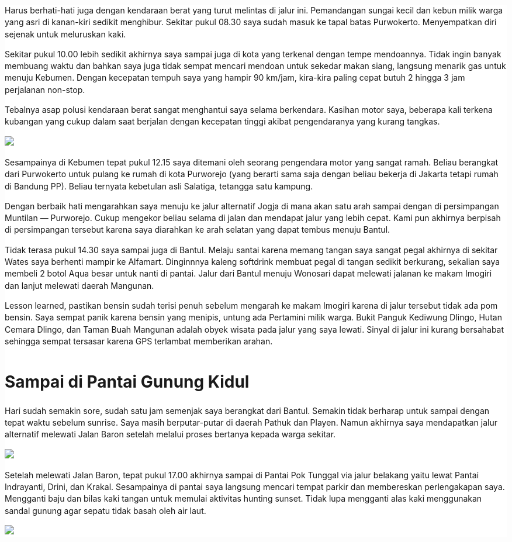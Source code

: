 Harus berhati-hati juga dengan kendaraan berat yang turut melintas di jalur ini. Pemandangan sungai kecil dan kebun milik warga yang asri di kanan-kiri sedikit menghibur. Sekitar pukul 08.30 saya sudah masuk ke tapal batas Purwokerto. Menyempatkan diri sejenak untuk meluruskan kaki.

Sekitar pukul 10.00 lebih sedikit akhirnya saya sampai juga di kota yang terkenal dengan tempe mendoannya. Tidak ingin banyak membuang waktu dan bahkan saya juga tidak sempat mencari mendoan untuk sekedar makan siang, langsung menarik gas untuk menuju Kebumen. Dengan kecepatan tempuh saya yang hampir 90 km/jam, kira-kira paling cepat butuh 2 hingga 3 jam perjalanan non-stop.

Tebalnya asap polusi kendaraan berat sangat menghantui saya selama berkendara. Kasihan motor saya, beberapa kali terkena kubangan yang cukup dalam saat berjalan dengan kecepatan tinggi akibat pengendaranya yang kurang tangkas.

![](https://lh3.googleusercontent.com/pw/AP1GczPIsVxP-3vF_0XsXFJ7yf_oc-vIBspmQxmnfQWGRm0nqJF00_EblmB1t37Zlmeju2uglweM-ynBkT3oR0fE1CDtwn8nTglOo_mgquXAvQSwmWhZiT_5vpOalGK3OlSUKX5rFOoU9ANh5EvtDIo7Y_ngZg=w2457-h1381-s-no?authuser=0)

Sesampainya di Kebumen tepat pukul 12.15 saya ditemani oleh seorang pengendara motor yang sangat ramah. Beliau berangkat dari Purwokerto untuk pulang ke rumah di kota Purworejo (yang berarti sama saja dengan beliau bekerja di Jakarta tetapi rumah di Bandung PP). Beliau ternyata kebetulan asli Salatiga, tetangga satu kampung.

Dengan berbaik hati mengarahkan saya menuju ke jalur alternatif Jogja di mana akan satu arah sampai dengan di persimpangan Muntilan — Purworejo. Cukup mengekor beliau selama di jalan dan mendapat jalur yang lebih cepat. Kami pun akhirnya berpisah di persimpangan tersebut karena saya diarahkan ke arah selatan yang dapat tembus menuju Bantul.

Tidak terasa pukul 14.30 saya sampai juga di Bantul. Melaju santai karena memang tangan saya sangat pegal akhirnya di sekitar Wates saya berhenti mampir ke Alfamart. Dinginnnya kaleng softdrink membuat pegal di tangan sedikit berkurang, sekalian saya membeli 2 botol Aqua besar untuk nanti di pantai. Jalur dari Bantul menuju Wonosari dapat melewati jalanan ke makam Imogiri dan lanjut melewati daerah Mangunan.

Lesson learned, pastikan bensin sudah terisi penuh sebelum mengarah ke makam Imogiri karena di jalur tersebut tidak ada pom bensin. Saya sempat panik karena bensin yang menipis, untung ada Pertamini milik warga. Bukit Panguk Kediwung Dlingo, Hutan Cemara Dlingo, dan Taman Buah Mangunan adalah obyek wisata pada jalur yang saya lewati. Sinyal di jalur ini kurang bersahabat sehingga sempat tersasar karena GPS terlambat memberikan arahan.

# Sampai di Pantai Gunung Kidul

Hari sudah semakin sore, sudah satu jam semenjak saya berangkat dari Bantul. Semakin tidak berharap untuk sampai dengan tepat waktu sebelum sunrise. Saya masih berputar-putar di daerah Pathuk dan Playen. Namun akhirnya saya mendapatkan jalur alternatif melewati Jalan Baron setelah melalui proses bertanya kepada warga sekitar.

![](https://lh3.googleusercontent.com/pw/AP1GczNRPcrdQ9v_5sUySudCB_mBwHZ2FhiYstqqYpP5f_JlpfsBoqpc25xPV4dW-nWmb2bLpiF3lz5Zx1IhNiUDbb-_MHIvYdE1_jEY0QovhXVB9-nVxKXKhIJTxF607ocSBNx0Pf_XB2mz6BSGnUmwMrXoKg=w2801-h1216-s-no?authuser=0)

Setelah melewati Jalan Baron, tepat pukul 17.00 akhirnya sampai di Pantai Pok Tunggal via jalur belakang yaitu lewat Pantai Indrayanti, Drini, dan Krakal. Sesampainya di pantai saya langsung mencari tempat parkir dan membereskan perlengakapan saya. Mengganti baju dan bilas kaki tangan untuk memulai aktivitas hunting sunset. Tidak lupa mengganti alas kaki menggunakan sandal gunung agar sepatu tidak basah oleh air laut.

![](https://lh3.googleusercontent.com/pw/AP1GczMipUU0s3AMUnM4BkwBZPNSfyzu8vx_KZNlCAl2p_gk7209zaQ7XwXLnhN6-J373gvIL3DWkf-CUgWk-SzTJV7zWY0wWAFt4_7ZSNzceQJTkYuYNqjxVCY_5XEmlx3fF8kjm3tbbH5hOZykyitM2OyURQ=w2072-h1381-s-no?authuser=0)
